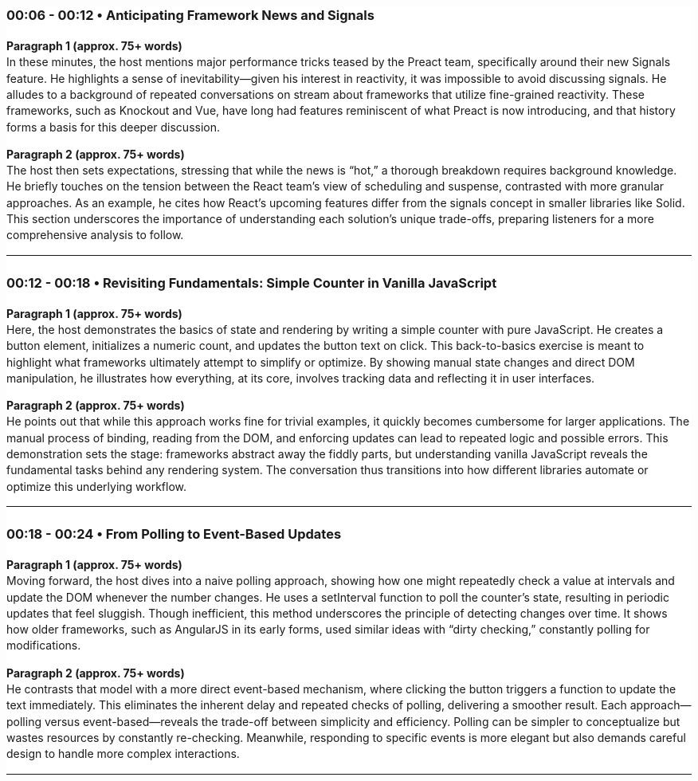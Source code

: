 
### 00:06 - 00:12 • Anticipating Framework News and Signals  
**Paragraph 1 (approx. 75+ words)**  
In these minutes, the host mentions major performance tricks teased by the Preact team, specifically around their new Signals feature. He highlights a sense of inevitability—given his interest in reactivity, it was impossible to avoid discussing signals. He alludes to a background of repeated conversations on stream about frameworks that utilize fine-grained reactivity. These frameworks, such as Knockout and Vue, have long had features reminiscent of what Preact is now introducing, and that history forms a basis for this deeper discussion.  

**Paragraph 2 (approx. 75+ words)**  
The host then sets expectations, stressing that while the news is “hot,” a thorough breakdown requires background knowledge. He briefly touches on the tension between the React team’s view of scheduling and suspense, contrasted with more granular approaches. As an example, he cites how React’s upcoming features differ from the signals concept in smaller libraries like Solid. This section underscores the importance of understanding each solution’s unique trade-offs, preparing listeners for a more comprehensive analysis to follow.

---

### 00:12 - 00:18 • Revisiting Fundamentals: Simple Counter in Vanilla JavaScript  
**Paragraph 1 (approx. 75+ words)**  
Here, the host demonstrates the basics of state and rendering by writing a simple counter with pure JavaScript. He creates a button element, initializes a numeric count, and updates the button text on click. This back-to-basics exercise is meant to highlight what frameworks ultimately attempt to simplify or optimize. By showing manual state changes and direct DOM manipulation, he illustrates how everything, at its core, involves tracking data and reflecting it in user interfaces.  

**Paragraph 2 (approx. 75+ words)**  
He points out that while this approach works fine for trivial examples, it quickly becomes cumbersome for larger applications. The manual process of binding, reading from the DOM, and enforcing updates can lead to repeated logic and possible errors. This demonstration sets the stage: frameworks abstract away the fiddly parts, but understanding vanilla JavaScript reveals the fundamental tasks behind any rendering system. The conversation thus transitions into how different libraries automate or optimize this underlying workflow.

---

### 00:18 - 00:24 • From Polling to Event-Based Updates  
**Paragraph 1 (approx. 75+ words)**  
Moving forward, the host dives into a naive polling approach, showing how one might repeatedly check a value at intervals and update the DOM whenever the number changes. He uses a setInterval function to poll the counter’s state, resulting in periodic updates that feel sluggish. Though inefficient, this method underscores the principle of detecting changes over time. It shows how older frameworks, such as AngularJS in its early forms, used similar ideas with “dirty checking,” constantly polling for modifications.  

**Paragraph 2 (approx. 75+ words)**  
He contrasts that model with a more direct event-based mechanism, where clicking the button triggers a function to update the text immediately. This eliminates the inherent delay and repeated checks of polling, delivering a smoother result. Each approach—polling versus event-based—reveals the trade-off between simplicity and efficiency. Polling can be simpler to conceptualize but wastes resources by constantly re-checking. Meanwhile, responding to specific events is more elegant but also demands careful design to handle more complex interactions.

---